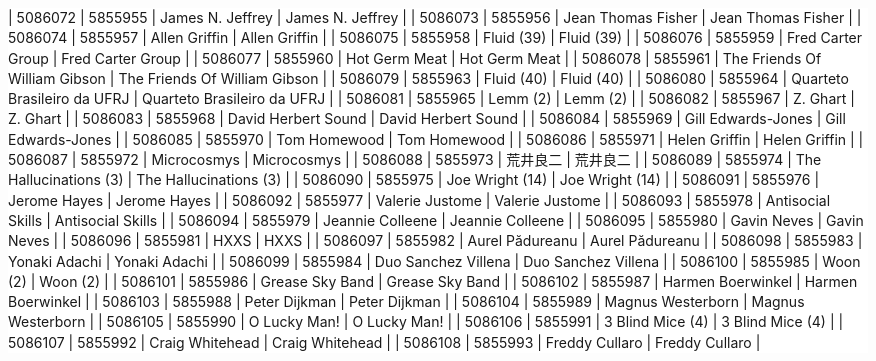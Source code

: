 | 5086072 | 5855955 | James N. Jeffrey | James N. Jeffrey |
| 5086073 | 5855956 | Jean Thomas Fisher | Jean Thomas Fisher |
| 5086074 | 5855957 | Allen Griffin | Allen Griffin |
| 5086075 | 5855958 | Fluid (39) | Fluid (39) |
| 5086076 | 5855959 | Fred Carter Group | Fred Carter Group |
| 5086077 | 5855960 | Hot Germ Meat | Hot Germ Meat |
| 5086078 | 5855961 | The Friends Of William Gibson | The Friends Of William Gibson |
| 5086079 | 5855963 | Fluid (40) | Fluid (40) |
| 5086080 | 5855964 | Quarteto Brasileiro da UFRJ | Quarteto Brasileiro da UFRJ |
| 5086081 | 5855965 | Lemm (2) | Lemm (2) |
| 5086082 | 5855967 | Z. Ghart | Z. Ghart |
| 5086083 | 5855968 | David Herbert Sound | David Herbert Sound |
| 5086084 | 5855969 | Gill Edwards-Jones | Gill Edwards-Jones |
| 5086085 | 5855970 | Tom Homewood | Tom Homewood |
| 5086086 | 5855971 | Helen Griffin | Helen Griffin |
| 5086087 | 5855972 | Microcosmys | Microcosmys |
| 5086088 | 5855973 | 荒井良二 | 荒井良二 |
| 5086089 | 5855974 | The Hallucinations (3) | The Hallucinations (3) |
| 5086090 | 5855975 | Joe Wright (14) | Joe Wright (14) |
| 5086091 | 5855976 | Jerome Hayes | Jerome Hayes |
| 5086092 | 5855977 | Valerie Justome | Valerie Justome |
| 5086093 | 5855978 | Antisocial Skills | Antisocial Skills |
| 5086094 | 5855979 | Jeannie Colleene | Jeannie Colleene |
| 5086095 | 5855980 | Gavin Neves | Gavin Neves |
| 5086096 | 5855981 | HXXS | HXXS |
| 5086097 | 5855982 | Aurel Pădureanu | Aurel Pădureanu |
| 5086098 | 5855983 | Yonaki Adachi | Yonaki Adachi |
| 5086099 | 5855984 | Duo Sanchez Villena | Duo Sanchez Villena |
| 5086100 | 5855985 | Woon (2) | Woon (2) |
| 5086101 | 5855986 | Grease Sky Band | Grease Sky Band |
| 5086102 | 5855987 | Harmen Boerwinkel | Harmen Boerwinkel |
| 5086103 | 5855988 | Peter Dijkman | Peter Dijkman |
| 5086104 | 5855989 | Magnus Westerborn | Magnus Westerborn |
| 5086105 | 5855990 | O Lucky Man! | O Lucky Man! |
| 5086106 | 5855991 | 3 Blind Mice (4) | 3 Blind Mice (4) |
| 5086107 | 5855992 | Craig Whitehead | Craig Whitehead |
| 5086108 | 5855993 | Freddy Cullaro | Freddy Cullaro |